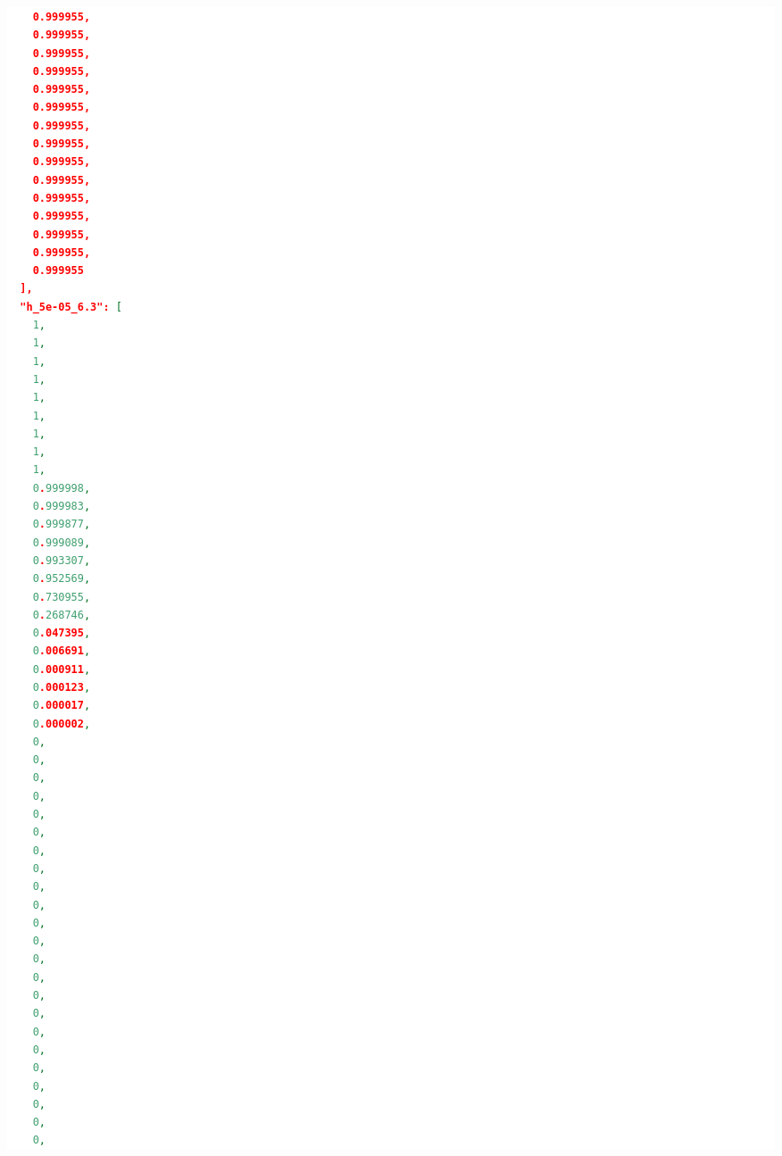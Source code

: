 ```json
    0.999955,
    0.999955,
    0.999955,
    0.999955,
    0.999955,
    0.999955,
    0.999955,
    0.999955,
    0.999955,
    0.999955,
    0.999955,
    0.999955,
    0.999955,
    0.999955,
    0.999955
  ],
  "h_5e-05_6.3": [
    1,
    1,
    1,
    1,
    1,
    1,
    1,
    1,
    1,
    0.999998,
    0.999983,
    0.999877,
    0.999089,
    0.993307,
    0.952569,
    0.730955,
    0.268746,
    0.047395,
    0.006691,
    0.000911,
    0.000123,
    0.000017,
    0.000002,
    0,
    0,
    0,
    0,
    0,
    0,
    0,
    0,
    0,
    0,
    0,
    0,
    0,
    0,
    0,
    0,
    0,
    0,
    0,
    0,
    0,
    0,
    0,
```